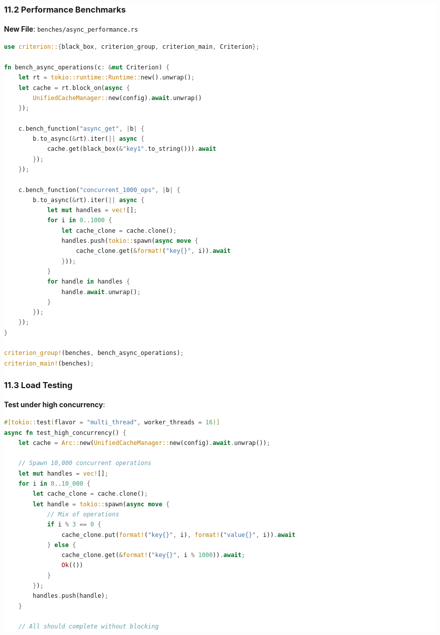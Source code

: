 ### 11.2 Performance Benchmarks

**New File**: `benches/async_performance.rs`

```rust
use criterion::{black_box, criterion_group, criterion_main, Criterion};

fn bench_async_operations(c: &mut Criterion) {
    let rt = tokio::runtime::Runtime::new().unwrap();
    let cache = rt.block_on(async {
        UnifiedCacheManager::new(config).await.unwrap()
    });
    
    c.bench_function("async_get", |b| {
        b.to_async(&rt).iter(|| async {
            cache.get(black_box(&"key1".to_string())).await
        });
    });
    
    c.bench_function("concurrent_1000_ops", |b| {
        b.to_async(&rt).iter(|| async {
            let mut handles = vec![];
            for i in 0..1000 {
                let cache_clone = cache.clone();
                handles.push(tokio::spawn(async move {
                    cache_clone.get(&format!("key{}", i)).await
                }));
            }
            for handle in handles {
                handle.await.unwrap();
            }
        });
    });
}

criterion_group!(benches, bench_async_operations);
criterion_main!(benches);
```

### 11.3 Load Testing

**Test under high concurrency**:

```rust
#[tokio::test(flavor = "multi_thread", worker_threads = 16)]
async fn test_high_concurrency() {
    let cache = Arc::new(UnifiedCacheManager::new(config).await.unwrap());
    
    // Spawn 10,000 concurrent operations
    let mut handles = vec![];
    for i in 0..10_000 {
        let cache_clone = cache.clone();
        let handle = tokio::spawn(async move {
            // Mix of operations
            if i % 3 == 0 {
                cache_clone.put(format!("key{}", i), format!("value{}", i)).await
            } else {
                cache_clone.get(&format!("key{}", i % 1000)).await;
                Ok(())
            }
        });
        handles.push(handle);
    }
    
    // All should complete without blocking
```